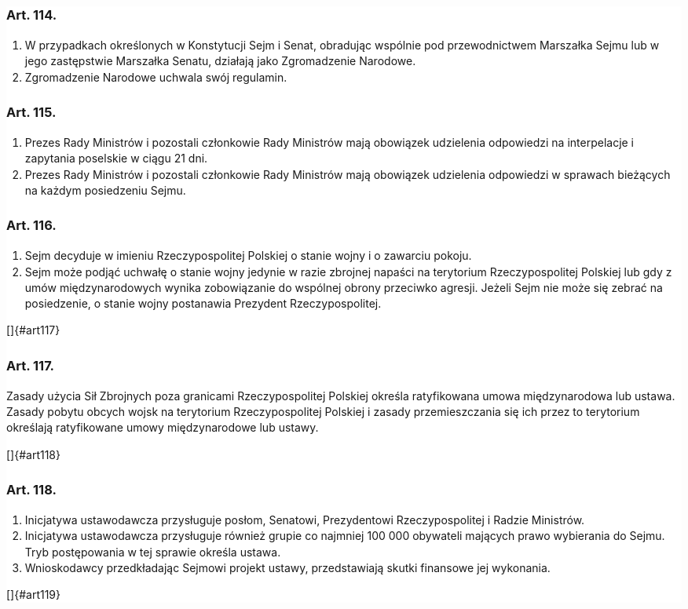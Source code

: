 
### Art. 114.

1.  W przypadkach określonych w Konstytucji Sejm i Senat, obradując
    wspólnie pod przewodnictwem Marszałka Sejmu lub w jego zastępstwie
    Marszałka Senatu, działają jako Zgromadzenie Narodowe.
2.  Zgromadzenie Narodowe uchwala swój regulamin.


### Art. 115.

1.  Prezes Rady Ministrów i pozostali członkowie Rady Ministrów mają
    obowiązek udzielenia odpowiedzi na interpelacje i zapytania
    poselskie w ciągu 21 dni.
2.  Prezes Rady Ministrów i pozostali członkowie Rady Ministrów mają
    obowiązek udzielenia odpowiedzi w sprawach bieżących na każdym
    posiedzeniu Sejmu.


### Art. 116.

1.  Sejm decyduje w imieniu Rzeczypospolitej Polskiej o stanie wojny i
    o zawarciu pokoju.
2.  Sejm może podjąć uchwałę o stanie wojny jedynie w razie zbrojnej
    napaści na terytorium Rzeczypospolitej Polskiej lub gdy z umów
    międzynarodowych wynika zobowiązanie do wspólnej obrony przeciwko
    agresji. Jeżeli Sejm nie może się zebrać na posiedzenie, o stanie
    wojny postanawia Prezydent Rzeczypospolitej.

[]{#art117}


### Art. 117.

Zasady użycia Sił Zbrojnych poza granicami Rzeczypospolitej Polskiej
określa ratyfikowana umowa międzynarodowa lub ustawa. Zasady pobytu
obcych wojsk na terytorium Rzeczypospolitej Polskiej i zasady
przemieszczania się ich przez to terytorium określają ratyfikowane
umowy międzynarodowe lub ustawy.

[]{#art118}


### Art. 118.

1.  Inicjatywa ustawodawcza przysługuje posłom, Senatowi, Prezydentowi
    Rzeczypospolitej i Radzie Ministrów.
2.  Inicjatywa ustawodawcza przysługuje również grupie co najmniej 100
    000 obywateli mających prawo wybierania do Sejmu. Tryb
    postępowania w tej sprawie określa ustawa.
3.  Wnioskodawcy przedkładając Sejmowi projekt ustawy, przedstawiają
    skutki finansowe jej wykonania.

[]{#art119}

